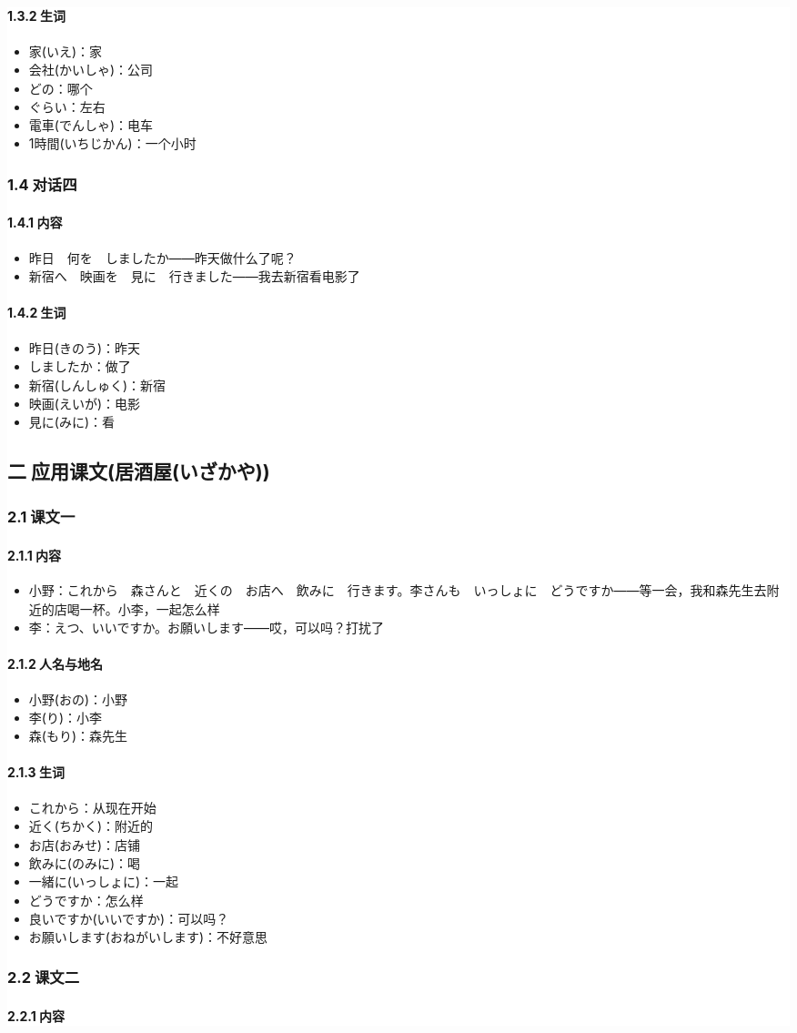 #### 1.3.2 生词

* 家(いえ)：家
* 会社(かいしゃ)：公司
* どの：哪个
* ぐらい：左右
* 電車(でんしゃ)：电车
* 1時間(いちじかん)：一个小时

### 1.4 对话四

#### 1.4.1 内容

* 昨日　何を　しましたか——昨天做什么了呢？
* 新宿へ　映画を　見に　行きました——我去新宿看电影了

#### 1.4.2 生词

* 昨日(きのう)：昨天
* しましたか：做了
* 新宿(しんしゅく)：新宿
* 映画(えいが)：电影
* 見に(みに)：看

## 二 应用课文(居酒屋(いざかや))

### 2.1 课文一

#### 2.1.1 内容

* 小野：これから　森さんと　近くの　お店へ　飲みに　行きます。李さんも　いっしょに　どうですか——等一会，我和森先生去附近的店喝一杯。小李，一起怎么样
* 李：えつ、いいですか。お願いします——哎，可以吗？打扰了

#### 2.1.2 人名与地名

* 小野(おの)：小野
* 李(り)：小李
* 森(もり)：森先生

#### 2.1.3 生词

* これから：从现在开始
* 近く(ちかく)：附近的
* お店(おみせ)：店铺
* 飲みに(のみに)：喝
* 一緒に(いっしょに)：一起
* どうですか：怎么样
* 良いですか(いいですか)：可以吗？
* お願いします(おねがいします)：不好意思　

### 2.2 课文二

#### 2.2.1 内容
